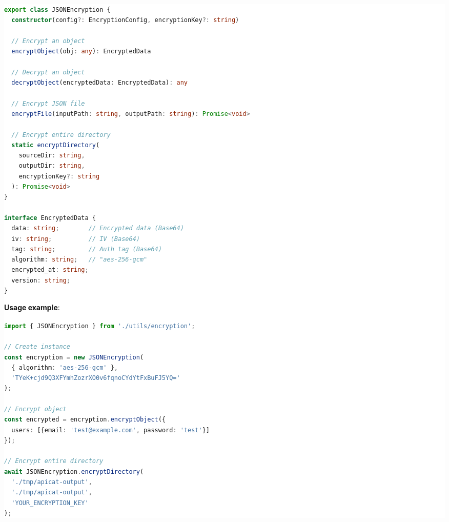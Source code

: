 ```typescript
export class JSONEncryption {
  constructor(config?: EncryptionConfig, encryptionKey?: string)

  // Encrypt an object
  encryptObject(obj: any): EncryptedData

  // Decrypt an object
  decryptObject(encryptedData: EncryptedData): any

  // Encrypt JSON file
  encryptFile(inputPath: string, outputPath: string): Promise<void>

  // Encrypt entire directory
  static encryptDirectory(
    sourceDir: string,
    outputDir: string,
    encryptionKey?: string
  ): Promise<void>
}

interface EncryptedData {
  data: string;        // Encrypted data (Base64)
  iv: string;          // IV (Base64)
  tag: string;         // Auth tag (Base64)
  algorithm: string;   // "aes-256-gcm"
  encrypted_at: string;
  version: string;
}
```

**Usage example**:

```typescript
import { JSONEncryption } from './utils/encryption';

// Create instance
const encryption = new JSONEncryption(
  { algorithm: 'aes-256-gcm' },
  'TYeK+cjd9Q3XFYmhZozrXO0v6fqnoCYdYtFxBuFJ5YQ='
);

// Encrypt object
const encrypted = encryption.encryptObject({
  users: [{email: 'test@example.com', password: 'test'}]
});

// Encrypt entire directory
await JSONEncryption.encryptDirectory(
  './tmp/apicat-output',
  './tmp/apicat-output',
  'YOUR_ENCRYPTION_KEY'
);
```
